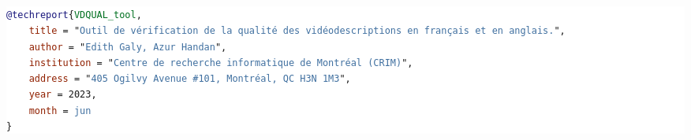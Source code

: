 ```bibtex
@techreport{VDQUAL_tool,
    title = "Outil de vérification de la qualité des vidéodescriptions en français et en anglais.",
    author = "Edith Galy, Azur Handan",
    institution = "Centre de recherche informatique de Montréal (CRIM)",
    address = "405 Ogilvy Avenue #101, Montréal, QC H3N 1M3",
    year = 2023,
    month = jun
}
```
